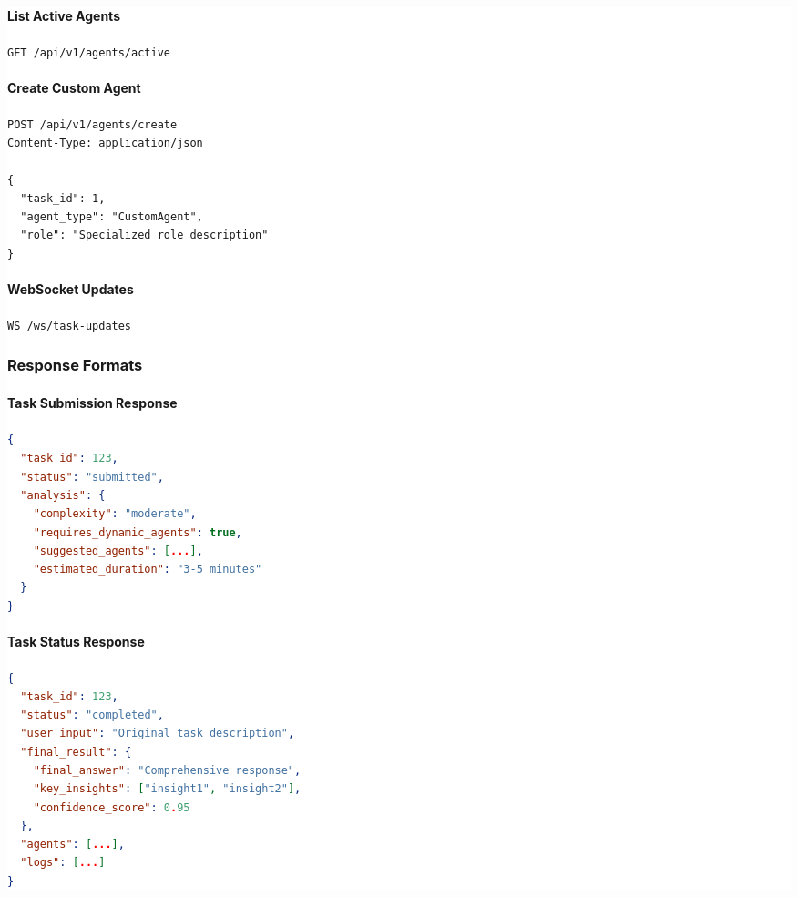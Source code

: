 #### List Active Agents
```http
GET /api/v1/agents/active
```

#### Create Custom Agent
```http
POST /api/v1/agents/create
Content-Type: application/json

{
  "task_id": 1,
  "agent_type": "CustomAgent",
  "role": "Specialized role description"
}
```

#### WebSocket Updates
```
WS /ws/task-updates
```

### Response Formats

#### Task Submission Response
```json
{
  "task_id": 123,
  "status": "submitted",
  "analysis": {
    "complexity": "moderate",
    "requires_dynamic_agents": true,
    "suggested_agents": [...],
    "estimated_duration": "3-5 minutes"
  }
}
```

#### Task Status Response
```json
{
  "task_id": 123,
  "status": "completed",
  "user_input": "Original task description",
  "final_result": {
    "final_answer": "Comprehensive response",
    "key_insights": ["insight1", "insight2"],
    "confidence_score": 0.95
  },
  "agents": [...],
  "logs": [...]
}
```
